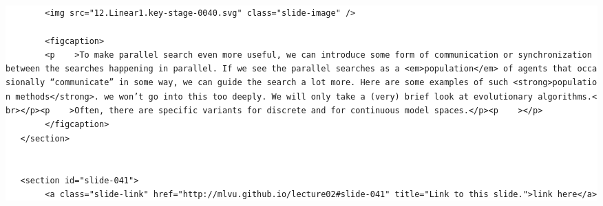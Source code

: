             <img src="12.Linear1.key-stage-0040.svg" class="slide-image" />

            <figcaption>
            <p    >To make parallel search even more useful, we can introduce some form of communication or synchronization between the searches happening in parallel. If we see the parallel searches as a <em>population</em> of agents that occasionally “communicate” in some way, we can guide the search a lot more. Here are some examples of such <strong>population methods</strong>. we won’t go into this too deeply. We will only take a (very) brief look at evolutionary algorithms.<br></p><p    >Often, there are specific variants for discrete and for continuous model spaces.</p><p    ></p>
            </figcaption>
       </section>


       <section id="slide-041">
            <a class="slide-link" href="http://mlvu.github.io/lecture02#slide-041" title="Link to this slide.">link here</a>